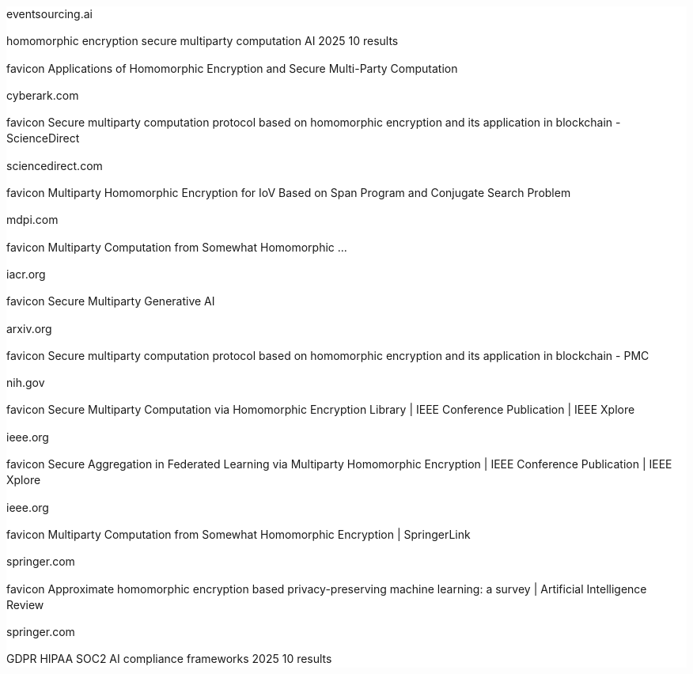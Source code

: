 eventsourcing.ai

homomorphic encryption secure multiparty computation AI 2025
10 results

favicon
Applications of Homomorphic Encryption and Secure Multi-Party Computation

cyberark.com

favicon
Secure multiparty computation protocol based on homomorphic encryption and its application in blockchain - ScienceDirect

sciencedirect.com

favicon
Multiparty Homomorphic Encryption for IoV Based on Span Program and Conjugate Search Problem

mdpi.com

favicon
Multiparty Computation from Somewhat Homomorphic ...

iacr.org

favicon
Secure Multiparty Generative AI

arxiv.org

favicon
Secure multiparty computation protocol based on homomorphic encryption and its application in blockchain - PMC

nih.gov

favicon
Secure Multiparty Computation via Homomorphic Encryption Library | IEEE Conference Publication | IEEE Xplore

ieee.org

favicon
Secure Aggregation in Federated Learning via Multiparty Homomorphic Encryption | IEEE Conference Publication | IEEE Xplore

ieee.org

favicon
Multiparty Computation from Somewhat Homomorphic Encryption | SpringerLink

springer.com

favicon
Approximate homomorphic encryption based privacy-preserving machine learning: a survey | Artificial Intelligence Review

springer.com

GDPR HIPAA SOC2 AI compliance frameworks 2025
10 results
